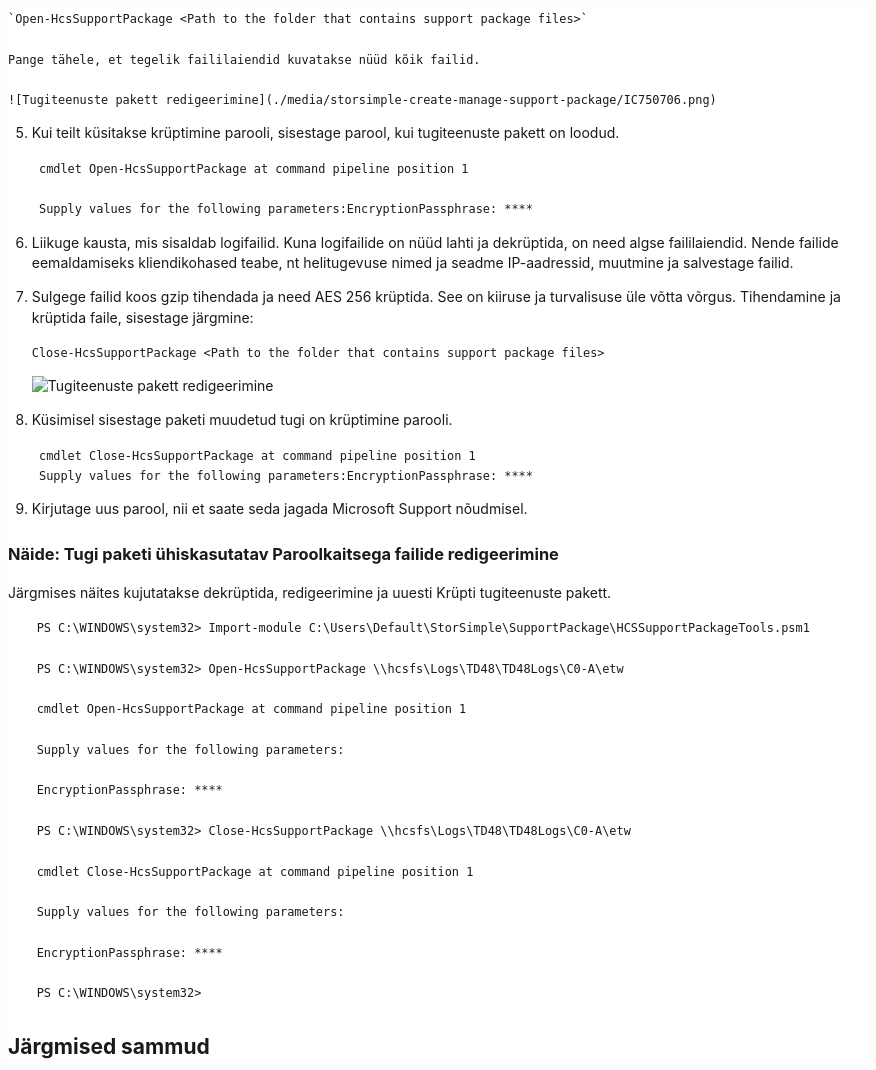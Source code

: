     `Open-HcsSupportPackage <Path to the folder that contains support package files>`

    Pange tähele, et tegelik faililaiendid kuvatakse nüüd kõik failid.

    ![Tugiteenuste pakett redigeerimine](./media/storsimple-create-manage-support-package/IC750706.png)

5. Kui teilt küsitakse krüptimine parooli, sisestage parool, kui tugiteenuste pakett on loodud.

        cmdlet Open-HcsSupportPackage at command pipeline position 1

        Supply values for the following parameters:EncryptionPassphrase: ****

6. Liikuge kausta, mis sisaldab logifailid. Kuna logifailide on nüüd lahti ja dekrüptida, on need algse faililaiendid. Nende failide eemaldamiseks kliendikohased teabe, nt helitugevuse nimed ja seadme IP-aadressid, muutmine ja salvestage failid.

7. Sulgege failid koos gzip tihendada ja need AES 256 krüptida. See on kiiruse ja turvalisuse üle võtta võrgus. Tihendamine ja krüptida faile, sisestage järgmine:

    `Close-HcsSupportPackage <Path to the folder that contains support package files>`

    ![Tugiteenuste pakett redigeerimine](./media/storsimple-create-manage-support-package/IC750707.png)

8. Küsimisel sisestage paketi muudetud tugi on krüptimine parooli.

        cmdlet Close-HcsSupportPackage at command pipeline position 1
        Supply values for the following parameters:EncryptionPassphrase: ****

9. Kirjutage uus parool, nii et saate seda jagada Microsoft Support nõudmisel.


### <a name="example-editing-files-in-a-support-package-on-a-password-protected-share"></a>Näide: Tugi paketi ühiskasutatav Paroolkaitsega failide redigeerimine

Järgmises näites kujutatakse dekrüptida, redigeerimine ja uuesti Krüpti tugiteenuste pakett.

        PS C:\WINDOWS\system32> Import-module C:\Users\Default\StorSimple\SupportPackage\HCSSupportPackageTools.psm1

        PS C:\WINDOWS\system32> Open-HcsSupportPackage \\hcsfs\Logs\TD48\TD48Logs\C0-A\etw

        cmdlet Open-HcsSupportPackage at command pipeline position 1

        Supply values for the following parameters:

        EncryptionPassphrase: ****

        PS C:\WINDOWS\system32> Close-HcsSupportPackage \\hcsfs\Logs\TD48\TD48Logs\C0-A\etw

        cmdlet Close-HcsSupportPackage at command pipeline position 1

        Supply values for the following parameters:

        EncryptionPassphrase: ****

        PS C:\WINDOWS\system32>

## <a name="next-steps"></a>Järgmised sammud
